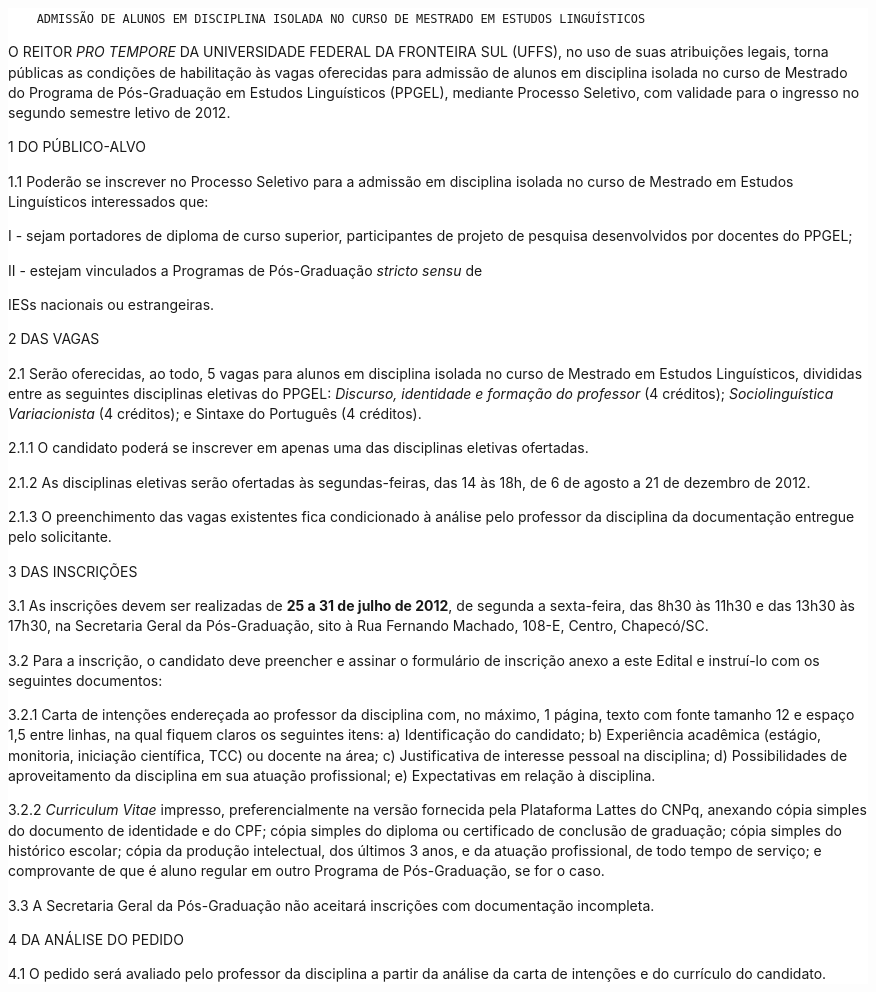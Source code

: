         ADMISSÃO DE ALUNOS EM DISCIPLINA ISOLADA NO CURSO DE MESTRADO EM ESTUDOS LINGUÍSTICOS  

O REITOR *PRO TEMPORE* DA UNIVERSIDADE FEDERAL DA FRONTEIRA SUL (UFFS), no uso de suas atribuições legais, torna públicas as condições de habilitação às vagas oferecidas para admissão de alunos em disciplina isolada no curso de Mestrado do Programa de Pós-Graduação em Estudos Linguísticos (PPGEL), mediante Processo Seletivo, com validade para o ingresso no segundo semestre letivo de 2012.

 1 DO PÚBLICO-ALVO

 1.1 Poderão se inscrever no Processo Seletivo para a admissão em disciplina isolada no curso de Mestrado em Estudos Linguísticos interessados que:

 I - sejam portadores de diploma de curso superior, participantes de projeto de pesquisa desenvolvidos por docentes do PPGEL;

 II - estejam vinculados a Programas de Pós-Graduação *stricto sensu* de

 IESs nacionais ou estrangeiras.

 2 DAS VAGAS

 2.1 Serão oferecidas, ao todo, 5 vagas para alunos em disciplina isolada no curso de Mestrado em Estudos Linguísticos, divididas entre as seguintes disciplinas eletivas do PPGEL: *Discurso, identidade e formação do professor* (4 créditos); *Sociolinguística Variacionista* (4 créditos); e Sintaxe do Português (4 créditos).

 2.1.1 O candidato poderá se inscrever em apenas uma das disciplinas eletivas ofertadas.

 2.1.2 As disciplinas eletivas serão ofertadas às segundas-feiras, das 14 às 18h, de 6 de agosto a 21 de dezembro de 2012.

 2.1.3 O preenchimento das vagas existentes fica condicionado à análise pelo professor da disciplina da documentação entregue pelo solicitante.

 3 DAS INSCRIÇÕES

 3.1 As inscrições devem ser realizadas de **25 a 31 de julho de 2012**, de segunda a sexta-feira, das 8h30 às 11h30 e das 13h30 às 17h30, na Secretaria Geral da Pós-Graduação, sito à Rua Fernando Machado, 108-E, Centro, Chapecó/SC.

 3.2 Para a inscrição, o candidato deve preencher e assinar o formulário de inscrição anexo a este Edital e instruí-lo com os seguintes documentos:

 3.2.1 Carta de intenções endereçada ao professor da disciplina com, no máximo, 1 página, texto com fonte tamanho 12 e espaço 1,5 entre linhas, na qual fiquem claros os seguintes itens: a) Identificação do candidato; b) Experiência acadêmica (estágio, monitoria, iniciação científica, TCC) ou docente na área; c) Justificativa de interesse pessoal na disciplina; d) Possibilidades de aproveitamento da disciplina em sua atuação profissional; e) Expectativas em relação à disciplina.

 3.2.2 *Curriculum Vitae* impresso, preferencialmente na versão fornecida pela Plataforma Lattes do CNPq, anexando cópia simples do documento de identidade e do CPF; cópia simples do diploma ou certificado de conclusão de graduação; cópia simples do histórico escolar; cópia da produção intelectual, dos últimos 3 anos, e da atuação profissional, de todo tempo de serviço; e comprovante de que é aluno regular em outro Programa de Pós-Graduação, se for o caso.

 3.3 A Secretaria Geral da Pós-Graduação não aceitará inscrições com documentação incompleta.

 4 DA ANÁLISE DO PEDIDO

 4.1 O pedido será avaliado pelo professor da disciplina a partir da análise da carta de intenções e do currículo do candidato.

